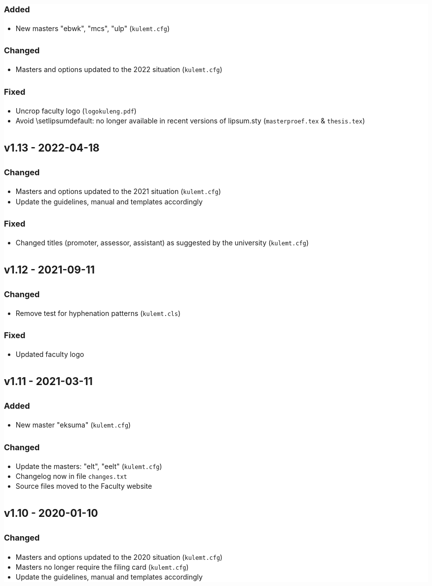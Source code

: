 ### Added
- New masters "ebwk", "mcs", "ulp" (`kulemt.cfg`)

### Changed
- Masters and options updated to the 2022 situation (`kulemt.cfg`)

### Fixed
- Uncrop faculty logo (`logokuleng.pdf`)
- Avoid \setlipsumdefault: no longer available in recent versions of
  lipsum.sty (`masterproef.tex` & `thesis.tex`)


## v1.13 - 2022-04-18

### Changed
- Masters and options updated to the 2021 situation (`kulemt.cfg`)
- Update the guidelines, manual and templates accordingly

### Fixed
- Changed titles (promoter, assessor, assistant)
  as suggested by the university (`kulemt.cfg`)


## v1.12 - 2021-09-11

### Changed
- Remove test for hyphenation patterns (`kulemt.cls`)

### Fixed
- Updated faculty logo


## v1.11 - 2021-03-11

### Added
- New master "eksuma" (`kulemt.cfg`)

### Changed
- Update the masters: "elt", "eelt" (`kulemt.cfg`)
- Changelog now in file `changes.txt`
- Source files moved to the Faculty website


## v1.10 - 2020-01-10

### Changed
- Masters and options updated to the 2020 situation (`kulemt.cfg`)
- Masters no longer require the filing card (`kulemt.cfg`)
- Update the guidelines, manual and templates accordingly
